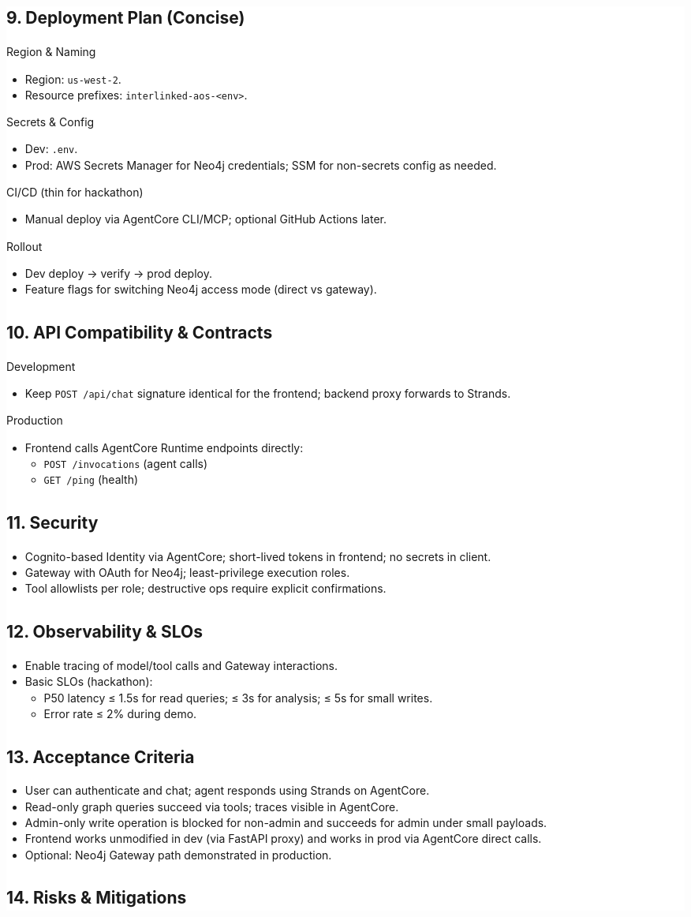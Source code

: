 ## 9. Deployment Plan (Concise)

Region & Naming
- Region: `us-west-2`.
- Resource prefixes: `interlinked-aos-<env>`.

Secrets & Config
- Dev: `.env`.
- Prod: AWS Secrets Manager for Neo4j credentials; SSM for non-secrets config as needed.

CI/CD (thin for hackathon)
- Manual deploy via AgentCore CLI/MCP; optional GitHub Actions later.

Rollout
- Dev deploy → verify → prod deploy.
- Feature flags for switching Neo4j access mode (direct vs gateway).

## 10. API Compatibility & Contracts

Development
- Keep `POST /api/chat` signature identical for the frontend; backend proxy forwards to Strands.

Production
- Frontend calls AgentCore Runtime endpoints directly:
  - `POST /invocations` (agent calls)
  - `GET /ping` (health)

## 11. Security

- Cognito-based Identity via AgentCore; short-lived tokens in frontend; no secrets in client.
- Gateway with OAuth for Neo4j; least-privilege execution roles.
- Tool allowlists per role; destructive ops require explicit confirmations.

## 12. Observability & SLOs

- Enable tracing of model/tool calls and Gateway interactions.
- Basic SLOs (hackathon):
  - P50 latency ≤ 1.5s for read queries; ≤ 3s for analysis; ≤ 5s for small writes.
  - Error rate ≤ 2% during demo.

## 13. Acceptance Criteria

- User can authenticate and chat; agent responds using Strands on AgentCore.
- Read-only graph queries succeed via tools; traces visible in AgentCore.
- Admin-only write operation is blocked for non-admin and succeeds for admin under small payloads.
- Frontend works unmodified in dev (via FastAPI proxy) and works in prod via AgentCore direct calls.
- Optional: Neo4j Gateway path demonstrated in production.

## 14. Risks & Mitigations
